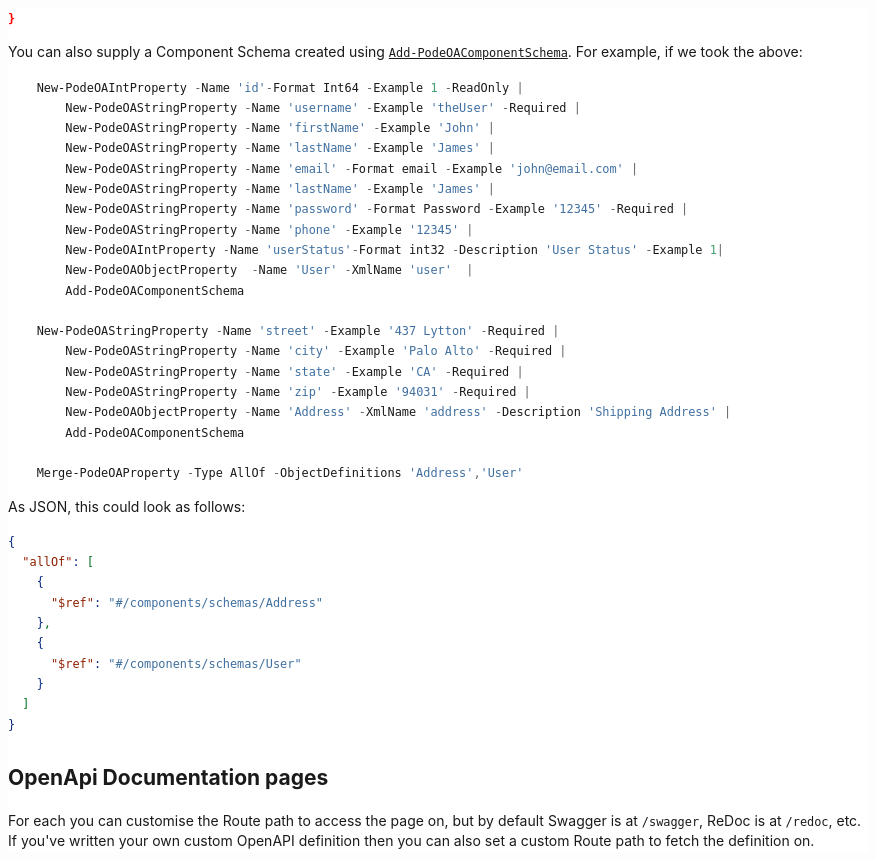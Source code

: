 ```json
}
```

You can also supply a Component Schema created using [`Add-PodeOAComponentSchema`](../../Functions/OpenApi/Add-PodeOAComponentSchema). For example, if we took the above:

```powershell
    New-PodeOAIntProperty -Name 'id'-Format Int64 -Example 1 -ReadOnly |
        New-PodeOAStringProperty -Name 'username' -Example 'theUser' -Required |
        New-PodeOAStringProperty -Name 'firstName' -Example 'John' |
        New-PodeOAStringProperty -Name 'lastName' -Example 'James' |
        New-PodeOAStringProperty -Name 'email' -Format email -Example 'john@email.com' |
        New-PodeOAStringProperty -Name 'lastName' -Example 'James' |
        New-PodeOAStringProperty -Name 'password' -Format Password -Example '12345' -Required |
        New-PodeOAStringProperty -Name 'phone' -Example '12345' |
        New-PodeOAIntProperty -Name 'userStatus'-Format int32 -Description 'User Status' -Example 1|
        New-PodeOAObjectProperty  -Name 'User' -XmlName 'user'  |
        Add-PodeOAComponentSchema

    New-PodeOAStringProperty -Name 'street' -Example '437 Lytton' -Required |
        New-PodeOAStringProperty -Name 'city' -Example 'Palo Alto' -Required |
        New-PodeOAStringProperty -Name 'state' -Example 'CA' -Required |
        New-PodeOAStringProperty -Name 'zip' -Example '94031' -Required |
        New-PodeOAObjectProperty -Name 'Address' -XmlName 'address' -Description 'Shipping Address' |
        Add-PodeOAComponentSchema

    Merge-PodeOAProperty -Type AllOf -ObjectDefinitions 'Address','User'

```

As JSON, this could look as follows:

```json
{
  "allOf": [
    {
      "$ref": "#/components/schemas/Address"
    },
    {
      "$ref": "#/components/schemas/User"
    }
  ]
}
```


## OpenApi Documentation pages

For each you can customise the Route path to access the page on, but by default Swagger is at `/swagger`, ReDoc is at `/redoc`, etc. If you've written your own custom OpenAPI definition then you can also set a custom Route path to fetch the definition on.
